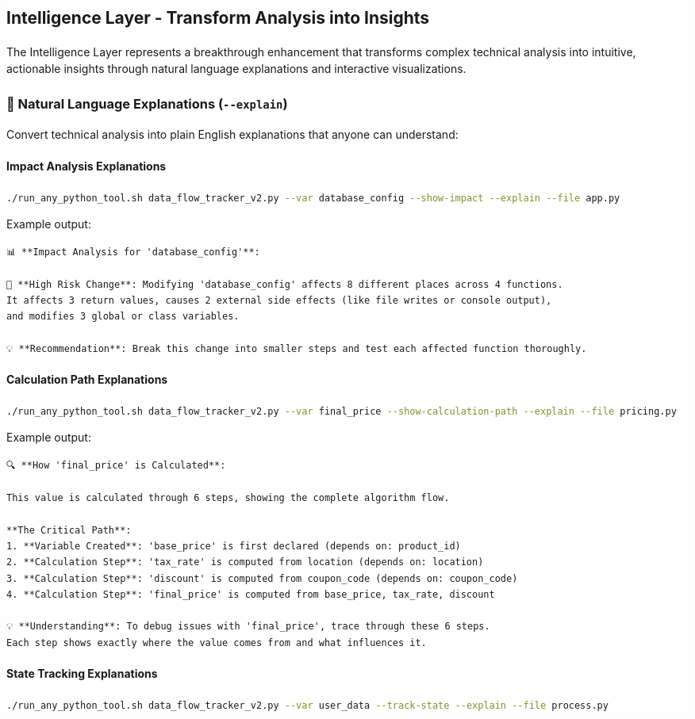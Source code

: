 ## Intelligence Layer - Transform Analysis into Insights

The Intelligence Layer represents a breakthrough enhancement that transforms complex technical analysis into intuitive, actionable insights through natural language explanations and interactive visualizations.

### 🧠 Natural Language Explanations (`--explain`)

Convert technical analysis into plain English explanations that anyone can understand:

#### Impact Analysis Explanations
```bash
./run_any_python_tool.sh data_flow_tracker_v2.py --var database_config --show-impact --explain --file app.py
```

Example output:
```
📊 **Impact Analysis for 'database_config'**:

🚨 **High Risk Change**: Modifying 'database_config' affects 8 different places across 4 functions. 
It affects 3 return values, causes 2 external side effects (like file writes or console output), 
and modifies 3 global or class variables.

💡 **Recommendation**: Break this change into smaller steps and test each affected function thoroughly.
```

#### Calculation Path Explanations
```bash
./run_any_python_tool.sh data_flow_tracker_v2.py --var final_price --show-calculation-path --explain --file pricing.py
```

Example output:
```
🔍 **How 'final_price' is Calculated**:

This value is calculated through 6 steps, showing the complete algorithm flow.

**The Critical Path**:
1. **Variable Created**: 'base_price' is first declared (depends on: product_id)
2. **Calculation Step**: 'tax_rate' is computed from location (depends on: location)
3. **Calculation Step**: 'discount' is computed from coupon_code (depends on: coupon_code)
4. **Calculation Step**: 'final_price' is computed from base_price, tax_rate, discount

💡 **Understanding**: To debug issues with 'final_price', trace through these 6 steps. 
Each step shows exactly where the value comes from and what influences it.
```

#### State Tracking Explanations
```bash
./run_any_python_tool.sh data_flow_tracker_v2.py --var user_data --track-state --explain --file process.py
```
